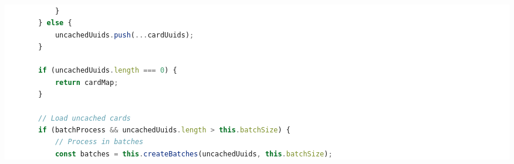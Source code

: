 ```javascript
            }
        } else {
            uncachedUuids.push(...cardUuids);
        }

        if (uncachedUuids.length === 0) {
            return cardMap;
        }

        // Load uncached cards
        if (batchProcess && uncachedUuids.length > this.batchSize) {
            // Process in batches
            const batches = this.createBatches(uncachedUuids, this.batchSize);

